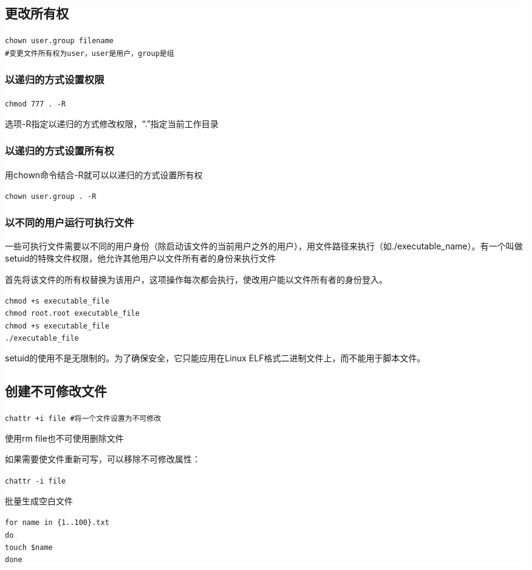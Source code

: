 ## 更改所有权

```shell
chown user.group filename
#变更文件所有权为user，user是用户，group是组
```

### 以递归的方式设置权限

```shell
chmod 777 . -R
```

选项-R指定以递归的方式修改权限，“.”指定当前工作目录

### 以递归的方式设置所有权

用chown命令结合-R就可以以递归的方式设置所有权

```shell
chown user.group . -R
```

### 以不同的用户运行可执行文件

一些可执行文件需要以不同的用户身份（除启动该文件的当前用户之外的用户），用文件路径来执行（如./executable_name）。有一个叫做setuid的特殊文件权限，他允许其他用户以文件所有者的身份来执行文件

首先将该文件的所有权替换为该用户，这项操作每次都会执行，使改用户能以文件所有者的身份登入。

```shell
chmod +s executable_file
chmod root.root executable_file
chmod +s executable_file
./executable_file
```

setuid的使用不是无限制的。为了确保安全，它只能应用在Linux ELF格式二进制文件上，而不能用于脚本文件。



## 创建不可修改文件

```
chattr +i file #将一个文件设置为不可修改
```

使用rm file也不可使用删除文件

如果需要使文件重新可写，可以移除不可修改属性：

```
chattr -i file
```

批量生成空白文件

```shell
for name in {1..100}.txt
do
touch $name
done
```
